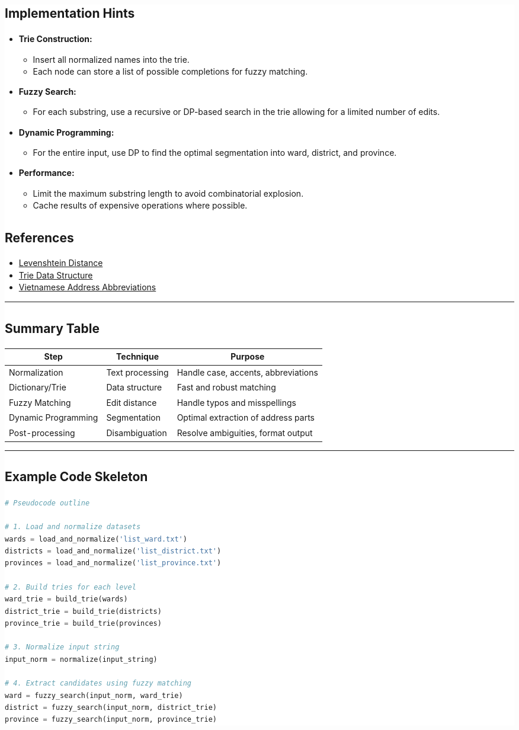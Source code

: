 ## Implementation Hints

- **Trie Construction:**  
  - Insert all normalized names into the trie.
  - Each node can store a list of possible completions for fuzzy matching.

- **Fuzzy Search:**  
  - For each substring, use a recursive or DP-based search in the trie allowing for a limited number of edits.

- **Dynamic Programming:**  
  - For the entire input, use DP to find the optimal segmentation into ward, district, and province.

- **Performance:**  
  - Limit the maximum substring length to avoid combinatorial explosion.
  - Cache results of expensive operations where possible.

## References

- [Levenshtein Distance](https://en.wikipedia.org/wiki/Levenshtein_distance)
- [Trie Data Structure](https://en.wikipedia.org/wiki/Trie)
- [Vietnamese Address Abbreviations](https://github.com/vietmap-company/vietmap-address-abbreviation)

---

## Summary Table

| Step                | Technique         | Purpose                                      |
|---------------------|------------------|----------------------------------------------|
| Normalization       | Text processing  | Handle case, accents, abbreviations          |
| Dictionary/Trie     | Data structure   | Fast and robust matching                     |
| Fuzzy Matching      | Edit distance    | Handle typos and misspellings                |
| Dynamic Programming | Segmentation     | Optimal extraction of address parts          |
| Post-processing     | Disambiguation   | Resolve ambiguities, format output           |

---

## Example Code Skeleton

```python
# Pseudocode outline

# 1. Load and normalize datasets
wards = load_and_normalize('list_ward.txt')
districts = load_and_normalize('list_district.txt')
provinces = load_and_normalize('list_province.txt')

# 2. Build tries for each level
ward_trie = build_trie(wards)
district_trie = build_trie(districts)
province_trie = build_trie(provinces)

# 3. Normalize input string
input_norm = normalize(input_string)

# 4. Extract candidates using fuzzy matching
ward = fuzzy_search(input_norm, ward_trie)
district = fuzzy_search(input_norm, district_trie)
province = fuzzy_search(input_norm, province_trie)

```